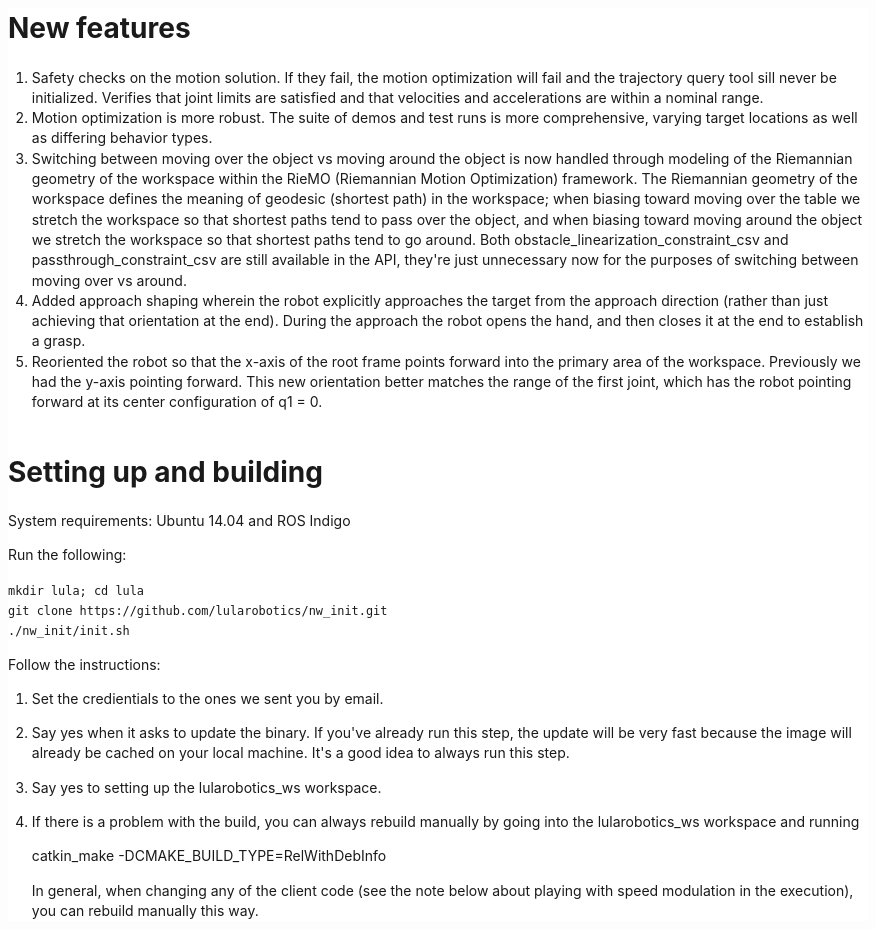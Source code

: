 
# New features

1. Safety checks on the motion solution. If they fail, the motion optimization
   will fail and the trajectory query tool sill never be initialized. Verifies 
   that joint limits are satisfied and that velocities and accelerations are 
   within a nominal range.
2. Motion optimization is more robust. The suite of demos and test runs is more
   comprehensive, varying target locations as well as differing behavior types.
3. Switching between moving over the object vs moving around the object is now
   handled through modeling of the Riemannian geometry of the workspace within
   the RieMO (Riemannian Motion Optimization) framework. The Riemannian
   geometry of the workspace defines the meaning of geodesic (shortest path) in
   the workspace; when biasing toward moving over the table we stretch the
   workspace so that shortest paths tend to pass over the object, and when
   biasing toward moving around the object we stretch the workspace so that
   shortest paths tend to go around. Both obstacle_linearization_constraint_csv
   and passthrough_constraint_csv are still available in the API, they're just
   unnecessary now for the purposes of switching between moving over vs around.
4. Added approach shaping wherein the robot explicitly approaches the target
   from the approach direction (rather than just achieving that orientation at
   the end). During the approach the robot opens the hand, and then closes it
   at the end to establish a grasp.
5. Reoriented the robot so that the x-axis of the root frame points forward
   into the primary area of the workspace. Previously we had the y-axis
   pointing forward.  This new orientation better matches the range of the
   first joint, which has the robot pointing forward at its center
   configuration of q1 = 0.


# Setting up and building

System requirements: Ubuntu 14.04 and ROS Indigo

Run the following:

    mkdir lula; cd lula
    git clone https://github.com/lularobotics/nw_init.git
    ./nw_init/init.sh

Follow the instructions:
1. Set the credientials to the ones we sent you by email.
2. Say yes when it asks to update the binary. If you've already run this step,
   the update will be very fast because the image will already be cached on
   your local machine. It's a good idea to always run this step.
3. Say yes to setting up the lularobotics_ws workspace.
4. If there is a problem with the build, you can always rebuild manually by
   going into the lularobotics_ws workspace and running

    catkin_make -DCMAKE_BUILD_TYPE=RelWithDebInfo
   
   In general, when changing any of the client code (see the note below about
   playing with speed modulation in the execution), you can rebuild manually
   this way.
